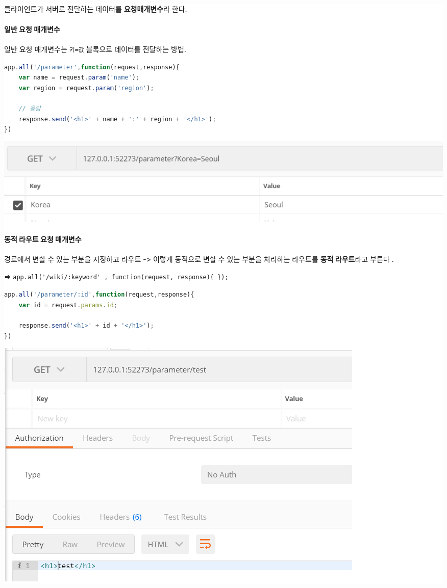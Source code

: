 클라이언트가 서버로 전달하는 데이터를 **요청매개변수**라 한다. 



#### 일반 요청 매개변수 

일반 요청 매개변수는 `키=값` 블록으로 데이터를 전달하는 방법. 

```js
app.all('/parameter',function(request,response){
    var name = request.param('name'); 
    var region = request.param('region'); 

    // 응답 
    response.send('<h1>' + name + ':' + region + '</h1>');
})
```

![image-20200229150004605](images/image-20200229150004605.png)



#### 동적 라우트 요청 매개변수 

경로에서 변할 수 있는 부분을 지정하고 라우트 -> 이렇게 동적으로 변할 수 있는 부분을 처리하는 라우트를 **동적 라우트**라고 부른다 . 

=> `app.all('/wiki/:keyword' , function(request, response){ });` 

```js
app.all('/parameter/:id',function(request,response){
    var id = request.params.id; 

    response.send('<h1>' + id + '</h1>');
})
```

![image-20200229150925479](images/image-20200229150925479.png)
